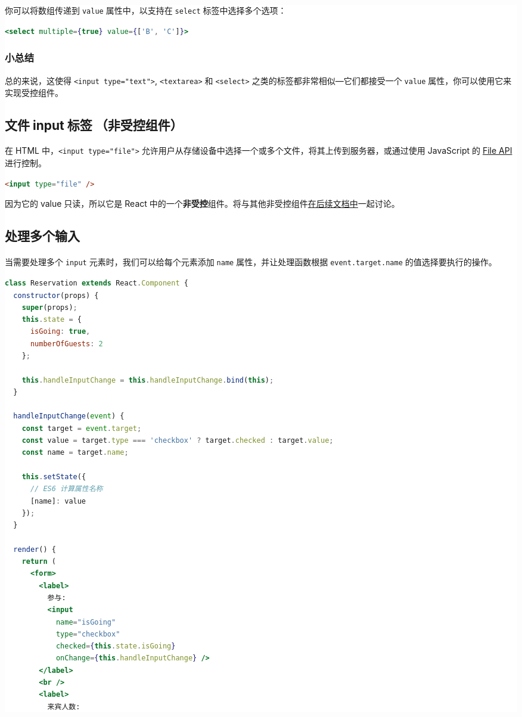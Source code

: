 你可以将数组传递到 `value` 属性中，以支持在 `select` 标签中选择多个选项：

```jsx
<select multiple={true} value={['B', 'C']}>
```

### 小总结

总的来说，这使得 `<input type="text">`, `<textarea>` 和 `<select>` 之类的标签都非常相似—它们都接受一个 `value` 属性，你可以使用它来实现受控组件。



## 文件 input 标签 （非受控组件）

在 HTML 中，`<input type="file">` 允许用户从存储设备中选择一个或多个文件，将其上传到服务器，或通过使用 JavaScript 的 [File API](https://developer.mozilla.org/en-US/docs/Web/API/File/Using_files_from_web_applications) 进行控制。

```html
<input type="file" />
```

因为它的 value 只读，所以它是 React 中的一个**非受控**组件。将与其他非受控组件[在后续文档中](https://zh-hans.reactjs.org/docs/uncontrolled-components.html#the-file-input-tag)一起讨论。



## 处理多个输入

当需要处理多个 `input` 元素时，我们可以给每个元素添加 `name` 属性，并让处理函数根据 `event.target.name` 的值选择要执行的操作。

```jsx
class Reservation extends React.Component {
  constructor(props) {
    super(props);
    this.state = {
      isGoing: true,
      numberOfGuests: 2
    };

    this.handleInputChange = this.handleInputChange.bind(this);
  }

  handleInputChange(event) {
    const target = event.target;
    const value = target.type === 'checkbox' ? target.checked : target.value;
    const name = target.name;

    this.setState({
      // ES6 计算属性名称
      [name]: value
    });
  }

  render() {
    return (
      <form>
        <label>
          参与:
          <input
            name="isGoing"
            type="checkbox"
            checked={this.state.isGoing}
            onChange={this.handleInputChange} />
        </label>
        <br />
        <label>
          来宾人数:
```